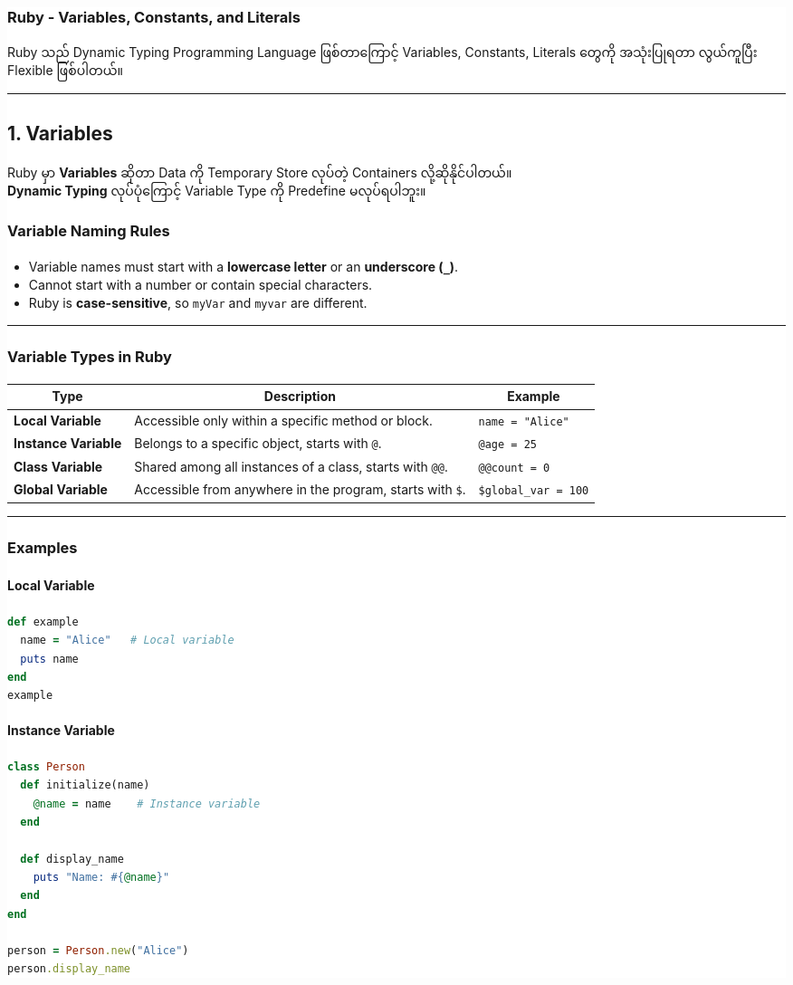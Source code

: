### **Ruby - Variables, Constants, and Literals**

Ruby သည် Dynamic Typing Programming Language ဖြစ်တာကြောင့် Variables, Constants, Literals တွေကို အသုံးပြုရတာ လွယ်ကူပြီး Flexible ဖြစ်ပါတယ်။

---

## **1. Variables**
Ruby မှာ **Variables** ဆိုတာ Data ကို Temporary Store လုပ်တဲ့ Containers လို့ဆိုနိုင်ပါတယ်။  
**Dynamic Typing** လုပ်ပုံကြောင့် Variable Type ကို Predefine မလုပ်ရပါဘူး။

### **Variable Naming Rules**
- Variable names must start with a **lowercase letter** or an **underscore (`_`)**.
- Cannot start with a number or contain special characters.
- Ruby is **case-sensitive**, so `myVar` and `myvar` are different.

---

### **Variable Types in Ruby**

| **Type**              | **Description**                                                              | **Example**               |
|------------------------|------------------------------------------------------------------------------|---------------------------|
| **Local Variable**     | Accessible only within a specific method or block.                          | `name = "Alice"`          |
| **Instance Variable**  | Belongs to a specific object, starts with `@`.                              | `@age = 25`               |
| **Class Variable**     | Shared among all instances of a class, starts with `@@`.                    | `@@count = 0`             |
| **Global Variable**    | Accessible from anywhere in the program, starts with `$`.                   | `$global_var = 100`       |

---

### **Examples**

#### **Local Variable**
```ruby
def example
  name = "Alice"   # Local variable
  puts name
end
example
```

#### **Instance Variable**
```ruby
class Person
  def initialize(name)
    @name = name    # Instance variable
  end

  def display_name
    puts "Name: #{@name}"
  end
end

person = Person.new("Alice")
person.display_name
```
